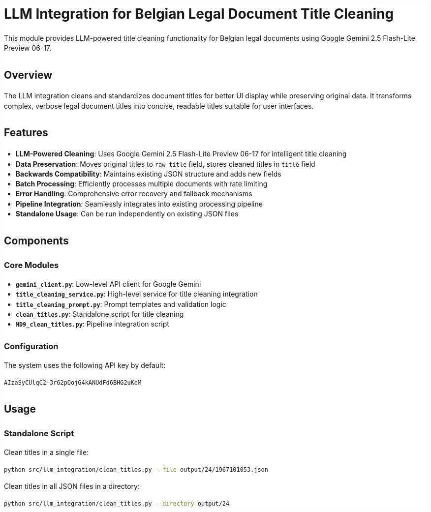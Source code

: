 # LLM Integration for Belgian Legal Document Title Cleaning

This module provides LLM-powered title cleaning functionality for Belgian legal documents using Google Gemini 2.5 Flash-Lite Preview 06-17.

## Overview

The LLM integration cleans and standardizes document titles for better UI display while preserving original data. It transforms complex, verbose legal document titles into concise, readable titles suitable for user interfaces.

## Features

- **LLM-Powered Cleaning**: Uses Google Gemini 2.5 Flash-Lite Preview 06-17 for intelligent title cleaning
- **Data Preservation**: Moves original titles to `raw_title` field, stores cleaned titles in `title` field
- **Backwards Compatibility**: Maintains existing JSON structure and adds new fields
- **Batch Processing**: Efficiently processes multiple documents with rate limiting
- **Error Handling**: Comprehensive error recovery and fallback mechanisms
- **Pipeline Integration**: Seamlessly integrates into existing processing pipeline
- **Standalone Usage**: Can be run independently on existing JSON files

## Components

### Core Modules

- **`gemini_client.py`**: Low-level API client for Google Gemini
- **`title_cleaning_service.py`**: High-level service for title cleaning integration
- **`title_cleaning_prompt.py`**: Prompt templates and validation logic
- **`clean_titles.py`**: Standalone script for title cleaning
- **`MD9_clean_titles.py`**: Pipeline integration script

### Configuration

The system uses the following API key by default:
```
AIzaSyCUlqC2-3r62pQojG4kANUdFd6BHG2uKeM
```

## Usage

### Standalone Script

Clean titles in a single file:
```bash
python src/llm_integration/clean_titles.py --file output/24/1967101053.json
```

Clean titles in all JSON files in a directory:
```bash
python src/llm_integration/clean_titles.py --directory output/24
```
